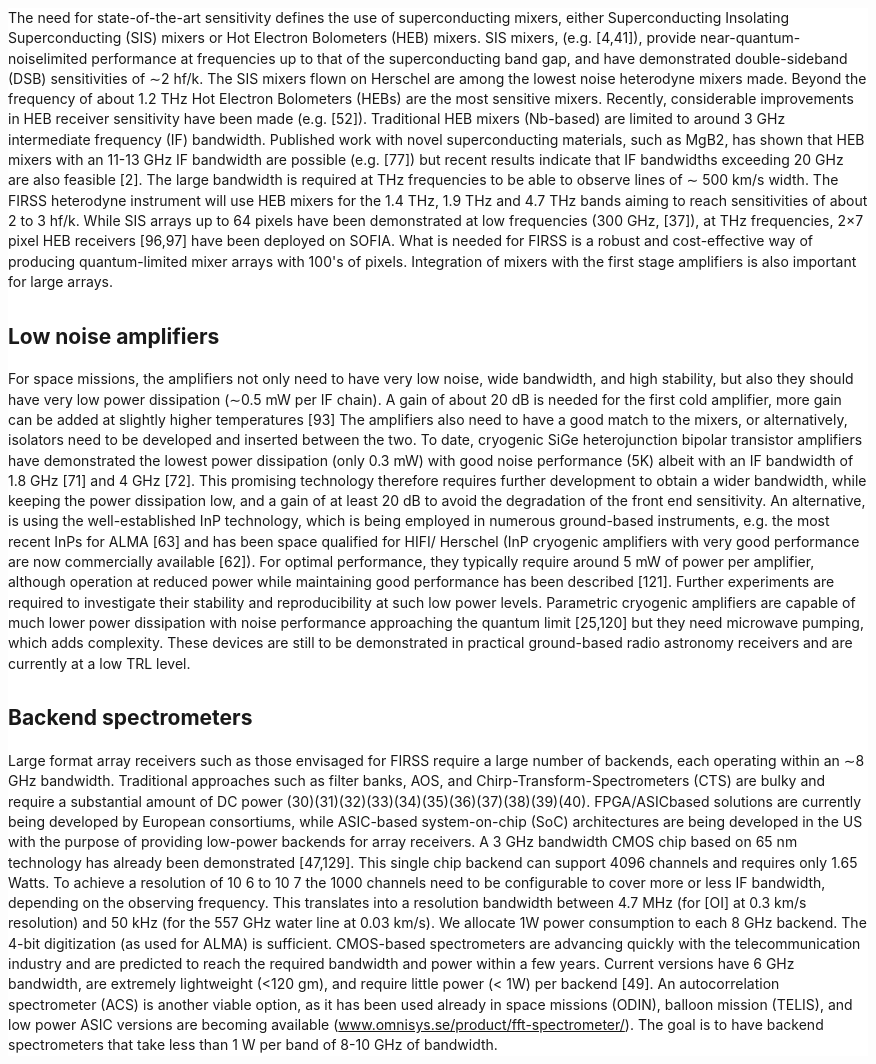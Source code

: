 The need for state-of-the-art sensitivity defines the use of superconducting mixers, either Superconducting Insolating Superconducting (SIS) mixers or Hot Electron Bolometers (HEB) mixers. SIS mixers, (e.g. [4,41]), provide near-quantum-noiselimited performance at frequencies up to that of the superconducting band gap, and have demonstrated double-sideband (DSB) sensitivities of ∼2 hf/k. The SIS mixers flown on Herschel are among the lowest noise heterodyne mixers made. Beyond the frequency of about 1.2 THz Hot Electron Bolometers (HEBs) are the most sensitive mixers. Recently, considerable improvements in HEB receiver sensitivity have been made (e.g. [52]). Traditional HEB mixers (Nb-based) are limited to around 3 GHz intermediate frequency (IF) bandwidth. Published work with novel superconducting materials, such as MgB2, has shown that HEB mixers with an 11-13 GHz IF bandwidth are possible (e.g. [77]) but recent results indicate that IF bandwidths exceeding 20 GHz are also feasible [2]. The large bandwidth is required at THz frequencies to be able to observe lines of ∼ 500 km/s width. The FIRSS heterodyne instrument will use HEB mixers for the 1.4 THz, 1.9 THz and 4.7 THz bands aiming to reach sensitivities of about 2 to 3 hf/k. While SIS arrays up to 64 pixels have been demonstrated at low frequencies (300 GHz, [37]), at THz frequencies, 2×7 pixel HEB receivers [96,97] have been deployed on SOFIA. What is needed for FIRSS is a robust and cost-effective way of producing quantum-limited mixer arrays with 100's of pixels. Integration of mixers with the first stage amplifiers is also important for large arrays.


## Low noise amplifiers

For space missions, the amplifiers not only need to have very low noise, wide bandwidth, and high stability, but also they should have very low power dissipation (∼0.5 mW per IF chain). A gain of about 20 dB is needed for the first cold amplifier, more gain can be added at slightly higher temperatures [93] The amplifiers also need to have a good match to the mixers, or alternatively, isolators need to be developed and inserted between the two. To date, cryogenic SiGe heterojunction bipolar transistor amplifiers have demonstrated the lowest power dissipation (only 0.3 mW) with good noise performance (5K) albeit with an IF bandwidth of 1.8 GHz [71] and 4 GHz [72]. This promising technology therefore requires further development to obtain a wider bandwidth, while keeping the power dissipation low, and a gain of at least 20 dB to avoid the degradation of the front end sensitivity. An alternative, is using the well-established InP technology, which is being employed in numerous ground-based instruments, e.g. the most recent InPs for ALMA [63] and has been space qualified for HIFI/ Herschel (InP cryogenic amplifiers with very good performance are now commercially available [62]). For optimal performance, they typically require around 5 mW of power per amplifier, although operation at reduced power while maintaining good performance has been described [121]. Further experiments are required to investigate their stability and reproducibility at such low power levels. Parametric cryogenic amplifiers are capable of much lower power dissipation with noise performance approaching the quantum limit [25,120] but they need microwave pumping, which adds complexity. These devices are still to be demonstrated in practical ground-based radio astronomy receivers and are currently at a low TRL level.


## Backend spectrometers

Large format array receivers such as those envisaged for FIRSS require a large number of backends, each operating within an ∼8 GHz bandwidth. Traditional approaches such as filter banks, AOS, and Chirp-Transform-Spectrometers (CTS) are bulky and require a substantial amount of DC power (30)(31)(32)(33)(34)(35)(36)(37)(38)(39)(40). FPGA/ASICbased solutions are currently being developed by European consortiums, while ASIC-based system-on-chip (SoC) architectures are being developed in the US with the purpose of providing low-power backends for array receivers. A 3 GHz bandwidth CMOS chip based on 65 nm technology has already been demonstrated [47,129]. This single chip backend can support 4096 channels and requires only 1.65 Watts. To achieve a resolution of 10 6 to 10 7 the 1000 channels need to be configurable to cover more or less IF bandwidth, depending on the observing frequency. This translates into a resolution bandwidth between 4.7 MHz (for [OI] at 0.3 km/s resolution) and 50 kHz (for the 557 GHz water line at 0.03 km/s). We allocate 1W power consumption to each 8 GHz backend. The 4-bit digitization (as used for ALMA) is sufficient. CMOS-based spectrometers are advancing quickly with the telecommunication industry and are predicted to reach the required bandwidth and power within a few years. Current versions have 6 GHz bandwidth, are extremely lightweight (<120 gm), and require little power (< 1W) per backend [49]. An autocorrelation spectrometer (ACS) is another viable option, as it has been used already in space missions (ODIN), balloon mission (TELIS), and low power ASIC versions are becoming available (www.omnisys.se/product/fft-spectrometer/). The goal is to have backend spectrometers that take less than 1 W per band of 8-10 GHz of bandwidth.
